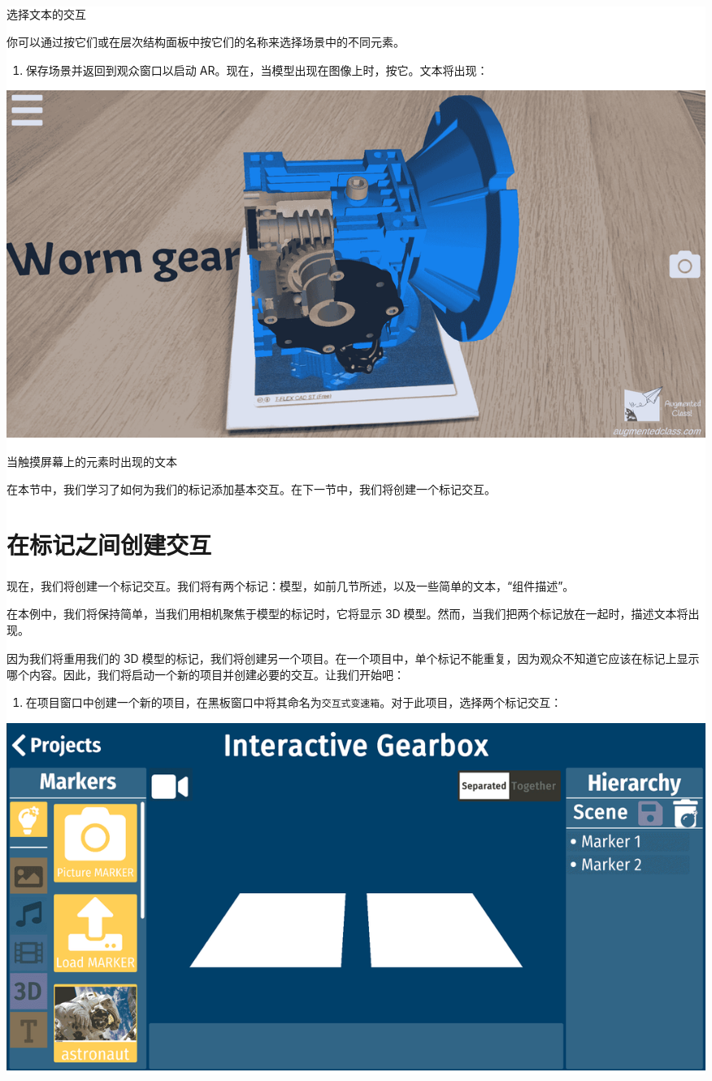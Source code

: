 选择文本的交互

你可以通过按它们或在层次结构面板中按它们的名称来选择场景中的不同元素。

1.  保存场景并返回到观众窗口以启动 AR。现在，当模型出现在图像上时，按它。文本将出现：

![图片](img/c29c7a7f-811d-4a37-ab7f-17a9f875386b.png)

当触摸屏幕上的元素时出现的文本

在本节中，我们学习了如何为我们的标记添加基本交互。在下一节中，我们将创建一个标记交互。

# 在标记之间创建交互

现在，我们将创建一个标记交互。我们将有两个标记：模型，如前几节所述，以及一些简单的文本，“组件描述”。

在本例中，我们将保持简单，当我们用相机聚焦于模型的标记时，它将显示 3D 模型。然而，当我们把两个标记放在一起时，描述文本将出现。

因为我们将重用我们的 3D 模型的标记，我们将创建另一个项目。在一个项目中，单个标记不能重复，因为观众不知道它应该在标记上显示哪个内容。因此，我们将启动一个新的项目并创建必要的交互。让我们开始吧：

1.  在项目窗口中创建一个新的项目，在黑板窗口中将其命名为`交互式变速箱`。对于此项目，选择两个标记交互：

![图片](img/2512ed6f-4d84-4fa0-8a75-a03fd59703a4.png)
